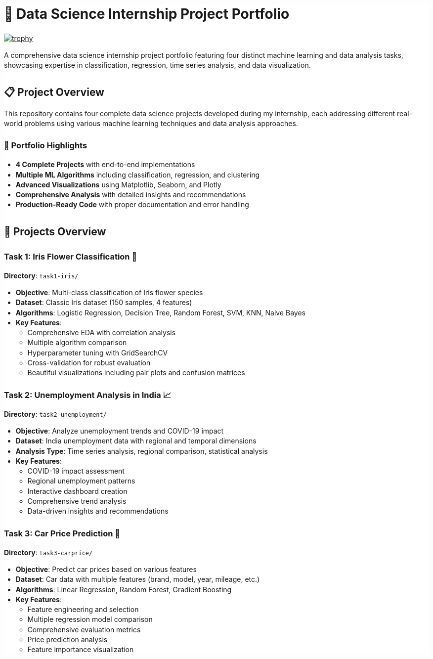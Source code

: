 # 🔬 Data Science Internship Project Portfolio

[![trophy](https://github-profile-trophy.vercel.app/?username=parthparmar07)](https://github.com/parthparmar07)

A comprehensive data science internship project portfolio featuring four distinct machine learning and data analysis tasks, showcasing expertise in classification, regression, time series analysis, and data visualization.

## 📋 Project Overview

This repository contains four complete data science projects developed during my internship, each addressing different real-world problems using various machine learning techniques and data analysis approaches.

### 🎯 Portfolio Highlights

- **4 Complete Projects** with end-to-end implementations
- **Multiple ML Algorithms** including classification, regression, and clustering
- **Advanced Visualizations** using Matplotlib, Seaborn, and Plotly
- **Comprehensive Analysis** with detailed insights and recommendations
- **Production-Ready Code** with proper documentation and error handling

## 🚀 Projects Overview

### Task 1: Iris Flower Classification 🌸
**Directory**: `task1-iris/`
- **Objective**: Multi-class classification of Iris flower species
- **Dataset**: Classic Iris dataset (150 samples, 4 features)
- **Algorithms**: Logistic Regression, Decision Tree, Random Forest, SVM, KNN, Naive Bayes
- **Key Features**:
  - Comprehensive EDA with correlation analysis
  - Multiple algorithm comparison
  - Hyperparameter tuning with GridSearchCV
  - Cross-validation for robust evaluation
  - Beautiful visualizations including pair plots and confusion matrices

### Task 2: Unemployment Analysis in India 📈
**Directory**: `task2-unemployment/`
- **Objective**: Analyze unemployment trends and COVID-19 impact
- **Dataset**: India unemployment data with regional and temporal dimensions
- **Analysis Type**: Time series analysis, regional comparison, statistical analysis
- **Key Features**:
  - COVID-19 impact assessment
  - Regional unemployment patterns
  - Interactive dashboard creation
  - Comprehensive trend analysis
  - Data-driven insights and recommendations

### Task 3: Car Price Prediction 🚗
**Directory**: `task3-carprice/`
- **Objective**: Predict car prices based on various features
- **Dataset**: Car data with multiple features (brand, model, year, mileage, etc.)
- **Algorithms**: Linear Regression, Random Forest, Gradient Boosting
- **Key Features**:
  - Feature engineering and selection
  - Multiple regression model comparison
  - Comprehensive evaluation metrics
  - Price prediction analysis
  - Feature importance visualization
